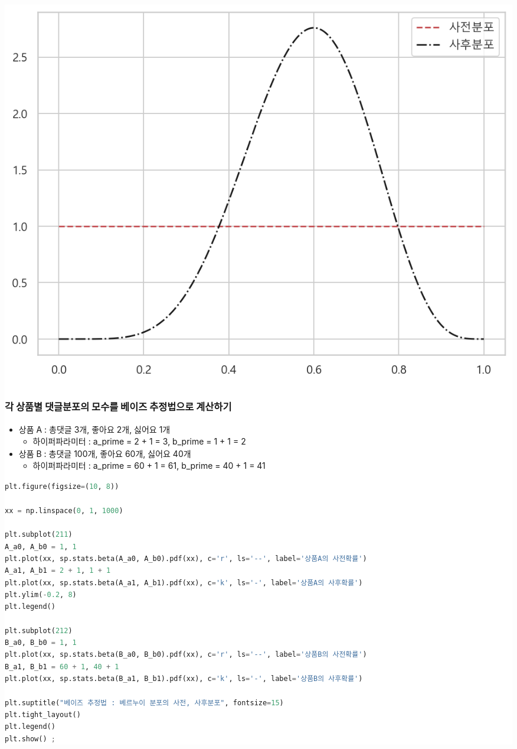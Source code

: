 ![es_te_27.png](./images/es_te/es_te_27.png)

### 각 상품별 댓글분포의 모수를 베이즈 추정법으로 계산하기
- 상품 A : 총댓글 3개, 좋아요 2개, 싫어요 1개
    - 하이퍼파라미터 : a_prime = 2 + 1 = 3, b_prime = 1 + 1 = 2
- 상품 B : 총댓글 100개, 좋아요 60개, 싫어요 40개
    - 하이퍼파라미터 : a_prime = 60 + 1 = 61, b_prime = 40 + 1 = 41

```python
plt.figure(figsize=(10, 8))

xx = np.linspace(0, 1, 1000)

plt.subplot(211)
A_a0, A_b0 = 1, 1
plt.plot(xx, sp.stats.beta(A_a0, A_b0).pdf(xx), c='r', ls='--', label='상품A의 사전확률')
A_a1, A_b1 = 2 + 1, 1 + 1
plt.plot(xx, sp.stats.beta(A_a1, A_b1).pdf(xx), c='k', ls='-', label='상품A의 사후확률')
plt.ylim(-0.2, 8)
plt.legend()

plt.subplot(212)
B_a0, B_b0 = 1, 1
plt.plot(xx, sp.stats.beta(B_a0, B_b0).pdf(xx), c='r', ls='--', label='상품B의 사전확률')
B_a1, B_b1 = 60 + 1, 40 + 1
plt.plot(xx, sp.stats.beta(B_a1, B_b1).pdf(xx), c='k', ls='-', label='상품B의 사후확률')

plt.suptitle("베이즈 추정법 : 베르누이 분포의 사전, 사후분포", fontsize=15)
plt.tight_layout()
plt.legend()
plt.show() ;
```